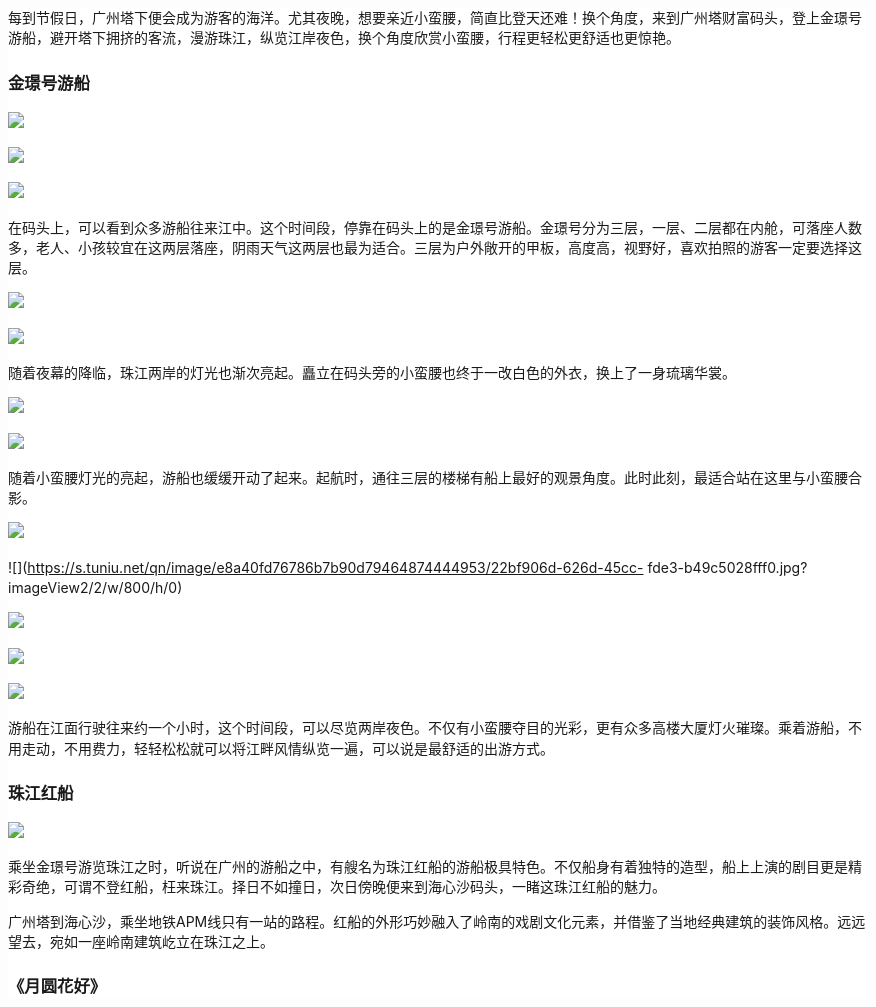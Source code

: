 每到节假日，广州塔下便会成为游客的海洋。尤其夜晚，想要亲近小蛮腰，简直比登天还难！换个角度，来到广州塔财富码头，登上金璟号游船，避开塔下拥挤的客流，漫游珠江，纵览江岸夜色，换个角度欣赏小蛮腰，行程更轻松更舒适也更惊艳。

### 金璟号游船

![](https://s.tuniu.net/qn/image/e8a40fd76786b7b90d79464874444953/6812c46d-3dd2-429f-e398-965f715a780c.jpg?imageView2/2/w/800/h/0)

![](https://s.tuniu.net/qn/image/e8a40fd76786b7b90d79464874444953/cb012f4d-3e46-4143-e924-140ddf791bb6.jpg?imageView2/2/w/800/h/0)

![](https://s.tuniu.net/qn/image/e8a40fd76786b7b90d79464874444953/3fbdcd88-7e4b-4a99-f39b-6dbe01752685.jpg?imageView2/2/w/800/h/0)

在码头上，可以看到众多游船往来江中。这个时间段，停靠在码头上的是金璟号游船。金璟号分为三层，一层、二层都在内舱，可落座人数多，老人、小孩较宜在这两层落座，阴雨天气这两层也最为适合。三层为户外敞开的甲板，高度高，视野好，喜欢拍照的游客一定要选择这层。

![](https://s.tuniu.net/qn/image/e8a40fd76786b7b90d79464874444953/3a040650-13ae-4113-f039-b56ad0bf8dee.jpg?imageView2/2/w/800/h/0)

![](https://s.tuniu.net/qn/image/e8a40fd76786b7b90d79464874444953/7d5aac25-5fc3-42a0-d2ca-5cb3681dd6d5.jpg?imageView2/2/w/800/h/0)

随着夜幕的降临，珠江两岸的灯光也渐次亮起。矗立在码头旁的小蛮腰也终于一改白色的外衣，换上了一身琉璃华裳。

![](https://s.tuniu.net/qn/image/e8a40fd76786b7b90d79464874444953/6866357f-fb88-4c8a-ab72-164ebd9ba05f.jpg?imageView2/2/w/800/h/0)

![](https://s.tuniu.net/qn/image/e8a40fd76786b7b90d79464874444953/264d514b-a4bd-4dd6-fa71-6dad00f432e0.jpg?imageView2/2/w/800/h/0)

随着小蛮腰灯光的亮起，游船也缓缓开动了起来。起航时，通往三层的楼梯有船上最好的观景角度。此时此刻，最适合站在这里与小蛮腰合影。

![](https://s.tuniu.net/qn/image/e8a40fd76786b7b90d79464874444953/d45fb797-f850-47b6-a764-979896af339f.jpg?imageView2/2/w/800/h/0)

![](https://s.tuniu.net/qn/image/e8a40fd76786b7b90d79464874444953/22bf906d-626d-45cc-
fde3-b49c5028fff0.jpg?imageView2/2/w/800/h/0)

![](https://s.tuniu.net/qn/image/e8a40fd76786b7b90d79464874444953/9d397760-f7d0-4785-a5cd-a7775c12cdd5.jpg?imageView2/2/w/800/h/0)

![](https://s.tuniu.net/qn/image/e8a40fd76786b7b90d79464874444953/23c35cc8-8c04-4f61-890f-23e5682077a9.jpg?imageView2/2/w/800/h/0)

![](https://s.tuniu.net/qn/image/e8a40fd76786b7b90d79464874444953/2870a8af-0f68-4faf-d2c1-897778ef42a9.jpg?imageView2/2/w/800/h/0)

游船在江面行驶往来约一个小时，这个时间段，可以尽览两岸夜色。不仅有小蛮腰夺目的光彩，更有众多高楼大厦灯火璀璨。乘着游船，不用走动，不用费力，轻轻松松就可以将江畔风情纵览一遍，可以说是最舒适的出游方式。

### 珠江红船

![](https://s.tuniu.net/qn/image/e8a40fd76786b7b90d79464874444953/955c30ad-5d84-470b-c1de-2afb61f925a6.jpg?imageView2/2/w/800/h/0)

乘坐金璟号游览珠江之时，听说在广州的游船之中，有艘名为珠江红船的游船极具特色。不仅船身有着独特的造型，船上上演的剧目更是精彩奇绝，可谓不登红船，枉来珠江。择日不如撞日，次日傍晚便来到海心沙码头，一睹这珠江红船的魅力。

广州塔到海心沙，乘坐地铁APM线只有一站的路程。红船的外形巧妙融入了岭南的戏剧文化元素，并借鉴了当地经典建筑的装饰风格。远远望去，宛如一座岭南建筑屹立在珠江之上。

### 《月圆花好》
